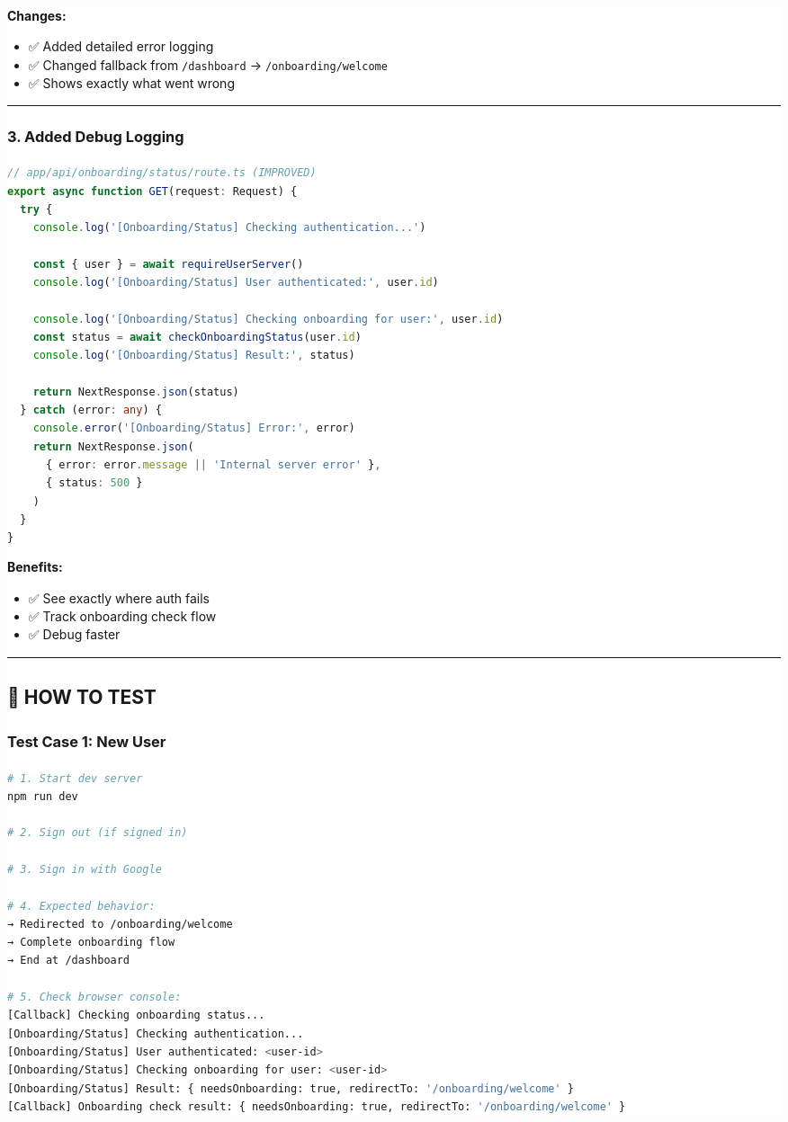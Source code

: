 **Changes:**
- ✅ Added detailed error logging
- ✅ Changed fallback from `/dashboard` → `/onboarding/welcome`
- ✅ Shows exactly what went wrong

---

### **3. Added Debug Logging**

```typescript
// app/api/onboarding/status/route.ts (IMPROVED)
export async function GET(request: Request) {
  try {
    console.log('[Onboarding/Status] Checking authentication...')
    
    const { user } = await requireUserServer()
    console.log('[Onboarding/Status] User authenticated:', user.id)

    console.log('[Onboarding/Status] Checking onboarding for user:', user.id)
    const status = await checkOnboardingStatus(user.id)
    console.log('[Onboarding/Status] Result:', status)

    return NextResponse.json(status)
  } catch (error: any) {
    console.error('[Onboarding/Status] Error:', error)
    return NextResponse.json(
      { error: error.message || 'Internal server error' },
      { status: 500 }
    )
  }
}
```

**Benefits:**
- ✅ See exactly where auth fails
- ✅ Track onboarding check flow
- ✅ Debug faster

---

## 🧪 **HOW TO TEST**

### **Test Case 1: New User**
```bash
# 1. Start dev server
npm run dev

# 2. Sign out (if signed in)

# 3. Sign in with Google

# 4. Expected behavior:
→ Redirected to /onboarding/welcome
→ Complete onboarding flow
→ End at /dashboard

# 5. Check browser console:
[Callback] Checking onboarding status...
[Onboarding/Status] Checking authentication...
[Onboarding/Status] User authenticated: <user-id>
[Onboarding/Status] Checking onboarding for user: <user-id>
[Onboarding/Status] Result: { needsOnboarding: true, redirectTo: '/onboarding/welcome' }
[Callback] Onboarding check result: { needsOnboarding: true, redirectTo: '/onboarding/welcome' }
```
